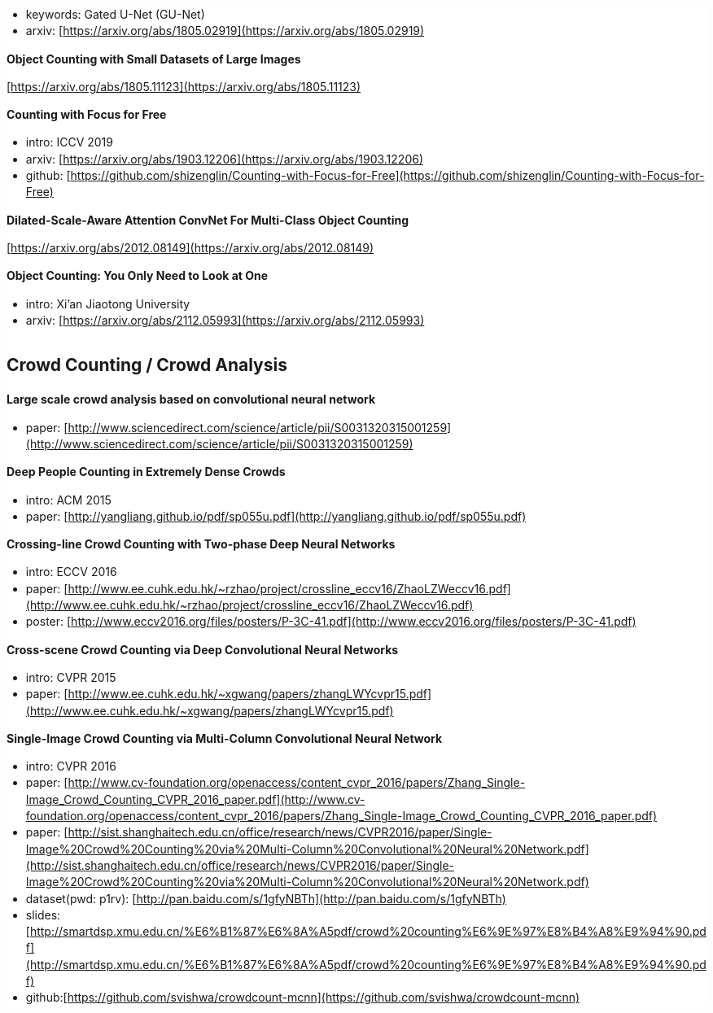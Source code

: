 - keywords: Gated U-Net (GU-Net)
- arxiv: [https://arxiv.org/abs/1805.02919](https://arxiv.org/abs/1805.02919)

**Object Counting with Small Datasets of Large Images**

[https://arxiv.org/abs/1805.11123](https://arxiv.org/abs/1805.11123)

**Counting with Focus for Free**

- intro: ICCV 2019
- arxiv: [https://arxiv.org/abs/1903.12206](https://arxiv.org/abs/1903.12206)
- github: [https://github.com/shizenglin/Counting-with-Focus-for-Free](https://github.com/shizenglin/Counting-with-Focus-for-Free)

**Dilated-Scale-Aware Attention ConvNet For Multi-Class Object Counting**

[https://arxiv.org/abs/2012.08149](https://arxiv.org/abs/2012.08149)

**Object Counting: You Only Need to Look at One**

- intro: Xi’an Jiaotong University
- arxiv: [https://arxiv.org/abs/2112.05993](https://arxiv.org/abs/2112.05993)

## Crowd Counting / Crowd Analysis

**Large scale crowd analysis based on convolutional neural network**

- paper: [http://www.sciencedirect.com/science/article/pii/S0031320315001259](http://www.sciencedirect.com/science/article/pii/S0031320315001259)

**Deep People Counting in Extremely Dense Crowds**

- intro: ACM 2015
- paper: [http://yangliang.github.io/pdf/sp055u.pdf](http://yangliang.github.io/pdf/sp055u.pdf)

**Crossing-line Crowd Counting with Two-phase Deep Neural Networks**

- intro: ECCV 2016
- paper: [http://www.ee.cuhk.edu.hk/~rzhao/project/crossline_eccv16/ZhaoLZWeccv16.pdf](http://www.ee.cuhk.edu.hk/~rzhao/project/crossline_eccv16/ZhaoLZWeccv16.pdf)
- poster: [http://www.eccv2016.org/files/posters/P-3C-41.pdf](http://www.eccv2016.org/files/posters/P-3C-41.pdf)

**Cross-scene Crowd Counting via Deep Convolutional Neural Networks**

- intro: CVPR 2015
- paper: [http://www.ee.cuhk.edu.hk/~xgwang/papers/zhangLWYcvpr15.pdf](http://www.ee.cuhk.edu.hk/~xgwang/papers/zhangLWYcvpr15.pdf)

**Single-Image Crowd Counting via Multi-Column Convolutional Neural Network**

- intro: CVPR 2016
- paper: [http://www.cv-foundation.org/openaccess/content_cvpr_2016/papers/Zhang_Single-Image_Crowd_Counting_CVPR_2016_paper.pdf](http://www.cv-foundation.org/openaccess/content_cvpr_2016/papers/Zhang_Single-Image_Crowd_Counting_CVPR_2016_paper.pdf)
- paper: [http://sist.shanghaitech.edu.cn/office/research/news/CVPR2016/paper/Single-Image%20Crowd%20Counting%20via%20Multi-Column%20Convolutional%20Neural%20Network.pdf](http://sist.shanghaitech.edu.cn/office/research/news/CVPR2016/paper/Single-Image%20Crowd%20Counting%20via%20Multi-Column%20Convolutional%20Neural%20Network.pdf)
- dataset(pwd: p1rv): [http://pan.baidu.com/s/1gfyNBTh](http://pan.baidu.com/s/1gfyNBTh)
- slides: [http://smartdsp.xmu.edu.cn/%E6%B1%87%E6%8A%A5pdf/crowd%20counting%E6%9E%97%E8%B4%A8%E9%94%90.pdf](http://smartdsp.xmu.edu.cn/%E6%B1%87%E6%8A%A5pdf/crowd%20counting%E6%9E%97%E8%B4%A8%E9%94%90.pdf)
- github:[https://github.com/svishwa/crowdcount-mcnn](https://github.com/svishwa/crowdcount-mcnn)
